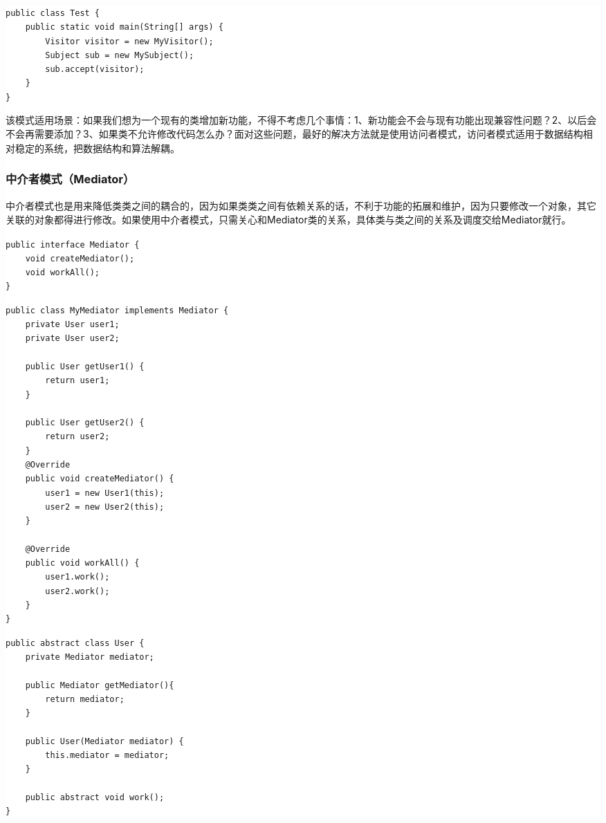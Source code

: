 ```
public class Test {
    public static void main(String[] args) {
        Visitor visitor = new MyVisitor();
        Subject sub = new MySubject();
        sub.accept(visitor);
    }
}
```

该模式适用场景：如果我们想为一个现有的类增加新功能，不得不考虑几个事情：1、新功能会不会与现有功能出现兼容性问题？2、以后会不会再需要添加？3、如果类不允许修改代码怎么办？面对这些问题，最好的解决方法就是使用访问者模式，访问者模式适用于数据结构相对稳定的系统，把数据结构和算法解耦。

### 中介者模式（Mediator）

中介者模式也是用来降低类类之间的耦合的，因为如果类类之间有依赖关系的话，不利于功能的拓展和维护，因为只要修改一个对象，其它关联的对象都得进行修改。如果使用中介者模式，只需关心和Mediator类的关系，具体类与类之间的关系及调度交给Mediator就行。

```
public interface Mediator {
    void createMediator();
    void workAll();
}
```

```
public class MyMediator implements Mediator {
    private User user1;
    private User user2;

    public User getUser1() {
        return user1;
    }

    public User getUser2() {
        return user2;
    }
    @Override
    public void createMediator() {
        user1 = new User1(this);
        user2 = new User2(this);
    }

    @Override
    public void workAll() {
        user1.work();
        user2.work();
    }
}
```

```
public abstract class User {
    private Mediator mediator;

    public Mediator getMediator(){
        return mediator;
    }

    public User(Mediator mediator) {
        this.mediator = mediator;
    }

    public abstract void work();
}
```
